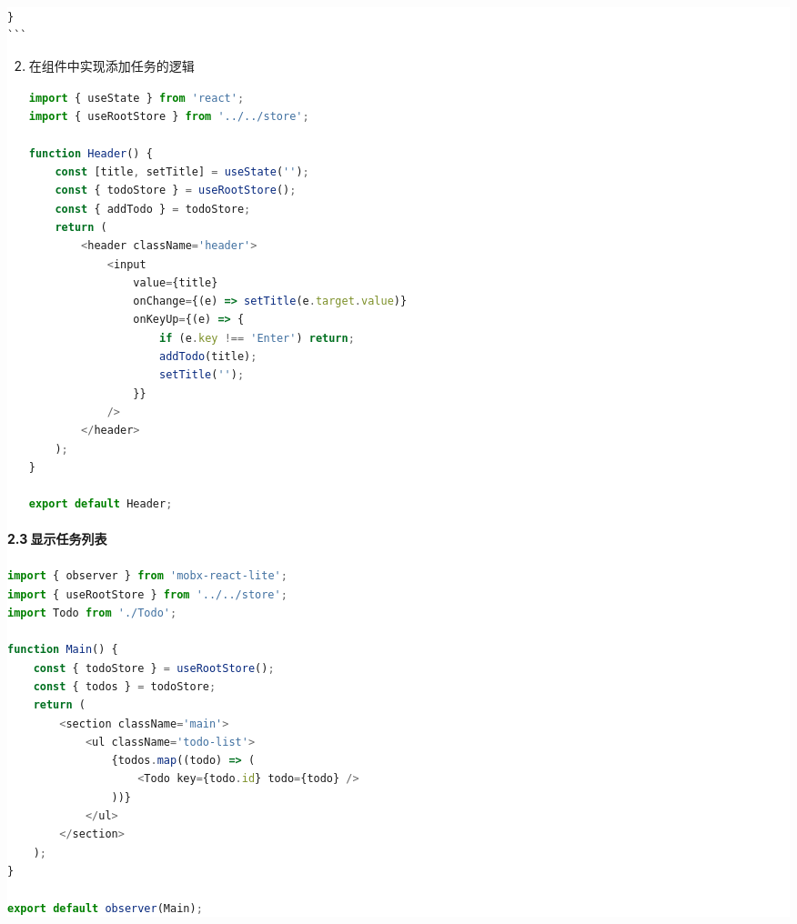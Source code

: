     }
    ```

2. 在组件中实现添加任务的逻辑

    ```js
    import { useState } from 'react';
    import { useRootStore } from '../../store';

    function Header() {
        const [title, setTitle] = useState('');
        const { todoStore } = useRootStore();
        const { addTodo } = todoStore;
        return (
            <header className='header'>
                <input
                    value={title}
                    onChange={(e) => setTitle(e.target.value)}
                    onKeyUp={(e) => {
                        if (e.key !== 'Enter') return;
                        addTodo(title);
                        setTitle('');
                    }}
                />
            </header>
        );
    }

    export default Header;
    ```

#### 2.3 显示任务列表

```js
import { observer } from 'mobx-react-lite';
import { useRootStore } from '../../store';
import Todo from './Todo';

function Main() {
    const { todoStore } = useRootStore();
    const { todos } = todoStore;
    return (
        <section className='main'>
            <ul className='todo-list'>
                {todos.map((todo) => (
                    <Todo key={todo.id} todo={todo} />
                ))}
            </ul>
        </section>
    );
}

export default observer(Main);
```
